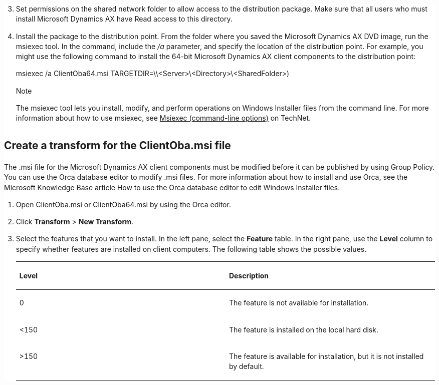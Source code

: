 3.  Set permissions on the shared network folder to allow access to the distribution package. Make sure that all users who must install Microsoft Dynamics AX have Read access to this directory.

4.  Install the package to the distribution point. From the folder where you saved the Microsoft Dynamics AX DVD image, run the msiexec tool. In the command, include the */a* parameter, and specify the location of the distribution point. For example, you might use the following command to install the 64-bit Microsoft Dynamics AX client components to the distribution point:
    
    msiexec /a ClientOba64.msi TARGETDIR=\\\\\<Server\>\\\<Directory\>\\\<SharedFolder\>)
    

    > [!NOTE]
    > <P>The msiexec tool lets you install, modify, and perform operations on Windows Installer files from the command line. For more information about how to use msiexec, see <A href="http://technet.microsoft.com/en-us/library/cc759262(ws.10).aspx">Msiexec (command-line options)</A> on TechNet.</P>



## Create a transform for the ClientOba.msi file

The .msi file for the Microsoft Dynamics AX client components must be modified before it can be published by using Group Policy. You can use the Orca database editor to modify .msi files. For more information about how to install and use Orca, see the Microsoft Knowledge Base article [How to use the Orca database editor to edit Windows Installer files](http://support.microsoft.com/kb/255905).

1.  Open ClientOba.msi or ClientOba64.msi by using the Orca editor.

2.  Click **Transform** \> **New Transform**.

3.  Select the features that you want to install. In the left pane, select the **Feature** table. In the right pane, use the **Level** column to specify whether features are installed on client computers. The following table shows the possible values.
    
    <table>
    <colgroup>
    <col style="width: 50%" />
    <col style="width: 50%" />
    </colgroup>
    <thead>
    <tr class="header">
    <th><p>Level</p></th>
    <th><p>Description</p></th>
    </tr>
    </thead>
    <tbody>
    <tr class="odd">
    <td><p>0</p></td>
    <td><p>The feature is not available for installation.</p></td>
    </tr>
    <tr class="even">
    <td><p>&lt;150</p></td>
    <td><p>The feature is installed on the local hard disk.</p></td>
    </tr>
    <tr class="odd">
    <td><p>&gt;150</p></td>
    <td><p>The feature is available for installation, but it is not installed by default.</p></td>
    </tr>
    </tbody>
    </table>
    